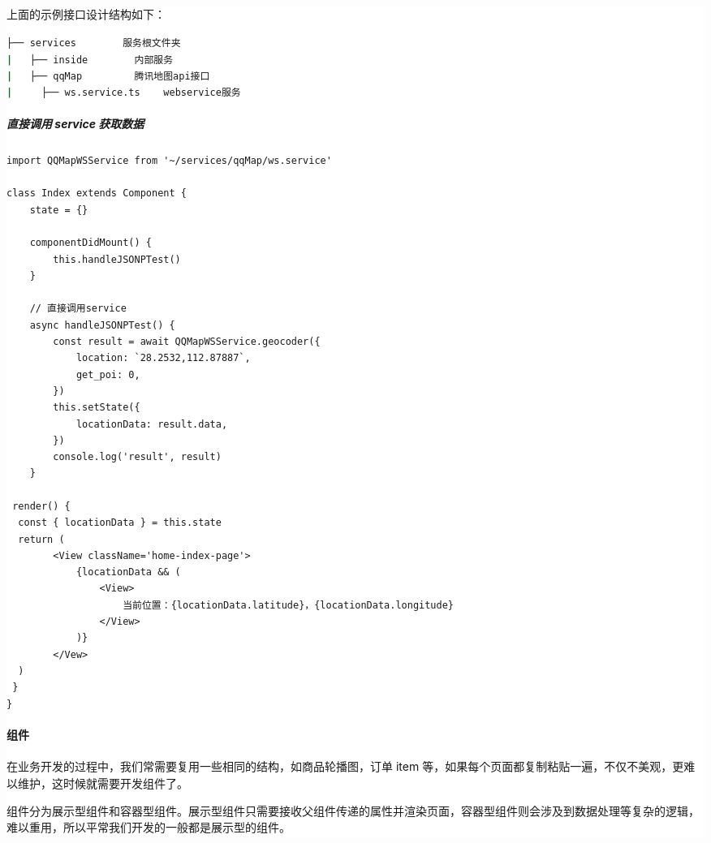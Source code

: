 上面的示例接口设计结构如下：

```bash
├── services        服务根文件夹
|   ├── inside        内部服务
|   ├── qqMap         腾讯地图api接口
|     ├── ws.service.ts    webservice服务
```

##### 直接调用 service 获取数据

```tsx
import QQMapWSService from '~/services/qqMap/ws.service'

class Index extends Component {
	state = {}

	componentDidMount() {
		this.handleJSONPTest()
	}

	// 直接调用service
	async handleJSONPTest() {
		const result = await QQMapWSService.geocoder({
			location: `28.2532,112.87887`,
			get_poi: 0,
		})
		this.setState({
			locationData: result.data,
		})
		console.log('result', result)
	}

 render() {
  const { locationData } = this.state
  return (
		<View className='home-index-page'>
			{locationData && (
				<View>
					当前位置：{locationData.latitude}，{locationData.longitude}
				</View>
			)}
		</Vew>
  )
 }
}
```

#### 组件

在业务开发的过程中，我们常需要复用一些相同的结构，如商品轮播图，订单 item 等，如果每个页面都复制粘贴一遍，不仅不美观，更难以维护，这时候就需要开发组件了。

组件分为展示型组件和容器型组件。展示型组件只需要接收父组件传递的属性并渲染页面，容器型组件则会涉及到数据处理等复杂的逻辑，难以重用，所以平常我们开发的一般都是展示型的组件。
